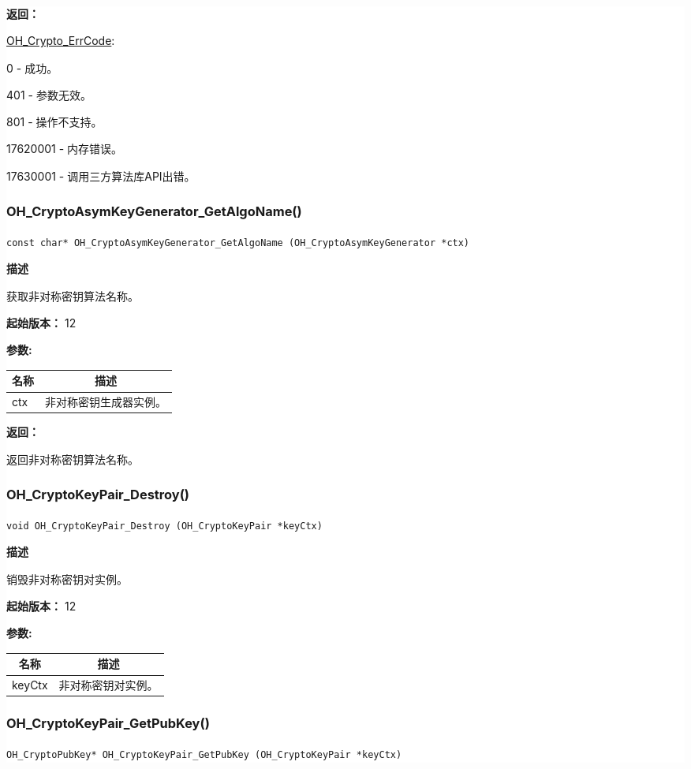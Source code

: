 **返回：**

[OH_Crypto_ErrCode](_crypto_common_api.md#oh_crypto_errcode):

0 - 成功。

401 - 参数无效。

801 - 操作不支持。

17620001 - 内存错误。

17630001 - 调用三方算法库API出错。


### OH_CryptoAsymKeyGenerator_GetAlgoName()

```
const char* OH_CryptoAsymKeyGenerator_GetAlgoName (OH_CryptoAsymKeyGenerator *ctx)
```

**描述**

获取非对称密钥算法名称。

**起始版本：** 12

**参数:**

| 名称 | 描述 | 
| -------- | -------- |
| ctx | 非对称密钥生成器实例。 | 

**返回：**

返回非对称密钥算法名称。


### OH_CryptoKeyPair_Destroy()

```
void OH_CryptoKeyPair_Destroy (OH_CryptoKeyPair *keyCtx)
```

**描述**

销毁非对称密钥对实例。

**起始版本：** 12

**参数:**

| 名称 | 描述 | 
| -------- | -------- |
| keyCtx | 非对称密钥对实例。 | 


### OH_CryptoKeyPair_GetPubKey()

```
OH_CryptoPubKey* OH_CryptoKeyPair_GetPubKey (OH_CryptoKeyPair *keyCtx)
```
